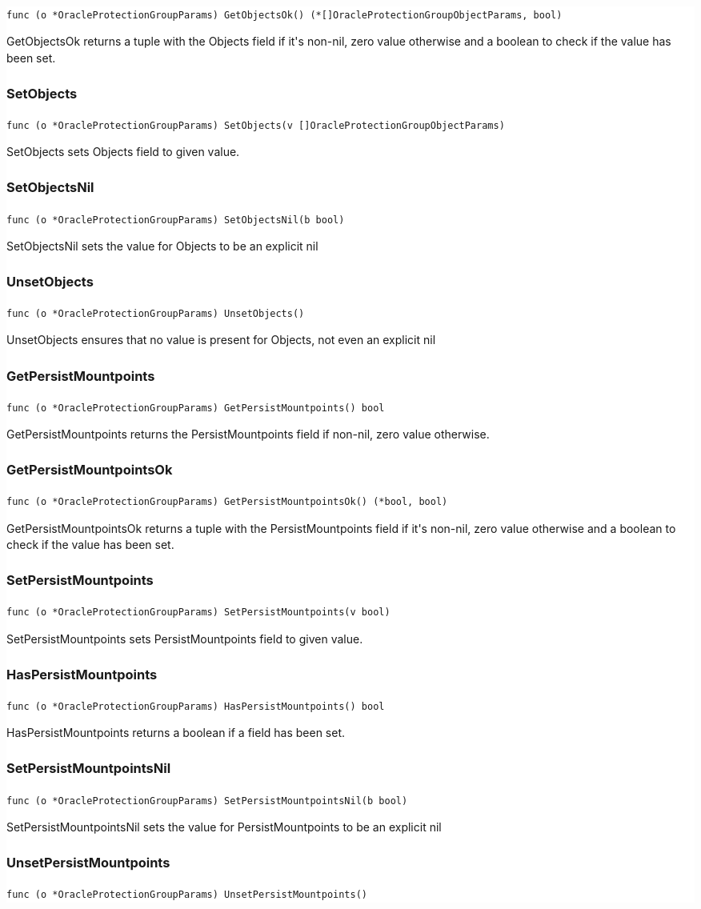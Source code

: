 `func (o *OracleProtectionGroupParams) GetObjectsOk() (*[]OracleProtectionGroupObjectParams, bool)`

GetObjectsOk returns a tuple with the Objects field if it's non-nil, zero value otherwise
and a boolean to check if the value has been set.

### SetObjects

`func (o *OracleProtectionGroupParams) SetObjects(v []OracleProtectionGroupObjectParams)`

SetObjects sets Objects field to given value.


### SetObjectsNil

`func (o *OracleProtectionGroupParams) SetObjectsNil(b bool)`

 SetObjectsNil sets the value for Objects to be an explicit nil

### UnsetObjects
`func (o *OracleProtectionGroupParams) UnsetObjects()`

UnsetObjects ensures that no value is present for Objects, not even an explicit nil
### GetPersistMountpoints

`func (o *OracleProtectionGroupParams) GetPersistMountpoints() bool`

GetPersistMountpoints returns the PersistMountpoints field if non-nil, zero value otherwise.

### GetPersistMountpointsOk

`func (o *OracleProtectionGroupParams) GetPersistMountpointsOk() (*bool, bool)`

GetPersistMountpointsOk returns a tuple with the PersistMountpoints field if it's non-nil, zero value otherwise
and a boolean to check if the value has been set.

### SetPersistMountpoints

`func (o *OracleProtectionGroupParams) SetPersistMountpoints(v bool)`

SetPersistMountpoints sets PersistMountpoints field to given value.

### HasPersistMountpoints

`func (o *OracleProtectionGroupParams) HasPersistMountpoints() bool`

HasPersistMountpoints returns a boolean if a field has been set.

### SetPersistMountpointsNil

`func (o *OracleProtectionGroupParams) SetPersistMountpointsNil(b bool)`

 SetPersistMountpointsNil sets the value for PersistMountpoints to be an explicit nil

### UnsetPersistMountpoints
`func (o *OracleProtectionGroupParams) UnsetPersistMountpoints()`
